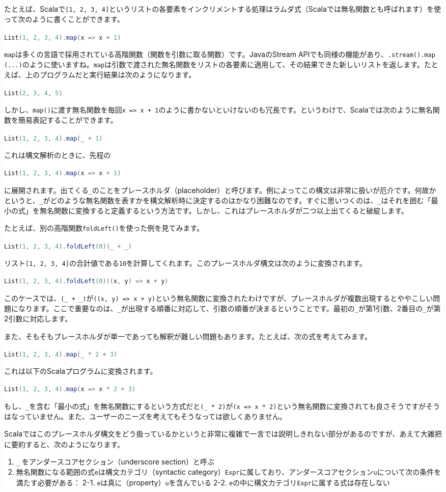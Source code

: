 たとえば、Scalaで`[1, 2, 3, 4]`というリストの各要素をインクリメントする処理はラムダ式（Scalaでは無名関数とも呼ばれます）を使って次のように書くことができます。

```scala
List(1, 2, 3, 4).map(x => x + 1)
```

`map`は多くの言語で採用されている高階関数（関数を引数に取る関数）です。JavaのStream APIでも同様の機能があり、`.stream().map(...)`のように使いますね。`map`は引数で渡された無名関数をリストの各要素に適用して、その結果できた新しいリストを返します。たとえば、上のプログラムだと実行結果は次のようになります。


```scala
List(2, 3, 4, 5)
```

しかし、`map()`に渡す無名関数を毎回`x => x + 1`のように書かないといけないのも冗長です。というわけで、Scalaでは次のように無名関数を簡易表記することができます。

```scala
List(1, 2, 3, 4).map(_ + 1)
```

これは構文解析のときに、先程の

```scala
List(1, 2, 3, 4).map(x => x + 1)
```

に展開されます。出てくる`_`のことをプレースホルダ（placeholder）と呼びます。例によってこの構文は非常に扱いが厄介です。何故かというと、`_`がどのような無名関数を表すかを構文解析時に決定するのはかなり困難なのです。すぐに思いつくのは、`_`はそれを囲む「最小の式」を無名関数に変換すると定義するという方法です。しかし、これはプレースホルダが二つ以上出てくると破綻します。

たとえば、別の高階関数`foldLeft()`を使った例を見てみます。

```scala
List(1, 2, 3, 4).foldLeft(0)(_ + _)
```

リスト`[1, 2, 3, 4]`の合計値である`10`を計算してくれます。このプレースホルダ構文は次のように変換されます。

```scala
List(1, 2, 3, 4).foldLeft(0)((x, y) => x + y)
```

このケースでは、`(_ + _)`が`((x, y) => x + y)`という無名関数に変換されたわけですが、プレースホルダが複数出現するとややこしい問題になります。ここで重要なのは、`_`が出現する順番に対応して、引数の順番が決まるということです。最初の`_`が第1引数、2番目の`_`が第2引数に対応します。

また、そもそもプレースホルダが単一であっても解釈が難しい問題もあります。たとえば、次の式を考えてみます。

```scala
List(1, 2, 3, 4).map(_ * 2 + 3)
```

これは以下のScalaプログラムに変換されます。

```scala
List(1, 2, 3, 4).map(x => x * 2 + 3)
````

もし、`_`を含む「最小の式」を無名関数にするという方式だと`(_ * 2)`が`(x => x * 2)`という無名関数に変換されても良さそうですがそうはなっていません。また、ユーザーのニーズを考えてもそうなっては欲しくありません。

Scalaではこのプレースホルダ構文をどう扱っているかというと非常に複雑で一言では説明しきれない部分があるのですが、あえて大雑把に要約すると、次のようになります。

1. `_` をアンダースコアセクション（underscore section）と呼ぶ
2. 無名関数になる範囲の式`e`は構文カテゴリ（syntactic category）`Expr`に属しており、アンダースコアセクション`u`について次の条件を満たす必要がある：
  2-1. `e`は真に（property）`u`を含んでいる
  2-2. `e`の中に構文カテゴリ`Expr`に属する式は存在しない
